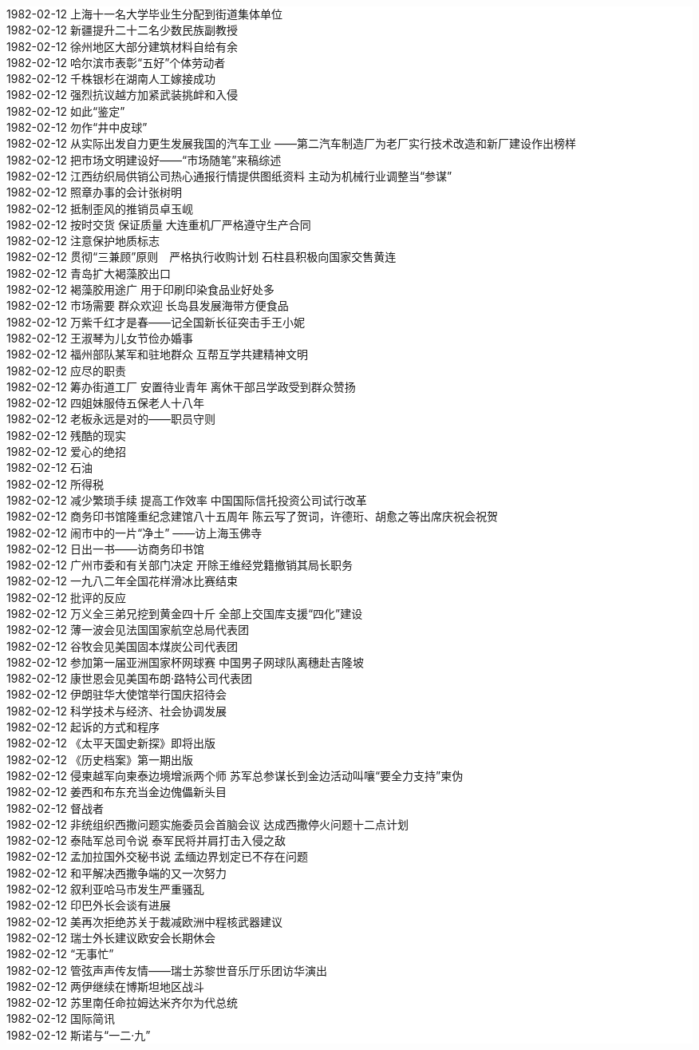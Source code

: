 1982-02-12 上海十一名大学毕业生分配到街道集体单位  
1982-02-12 新疆提升二十二名少数民族副教授  
1982-02-12 徐州地区大部分建筑材料自给有余  
1982-02-12 哈尔滨市表彰“五好”个体劳动者  
1982-02-12 千株银杉在湖南人工嫁接成功  
1982-02-12 强烈抗议越方加紧武装挑衅和入侵  
1982-02-12 如此“鉴定”  
1982-02-12 勿作“井中皮球”  
1982-02-12 从实际出发自力更生发展我国的汽车工业 ——第二汽车制造厂为老厂实行技术改造和新厂建设作出榜样  
1982-02-12 把市场文明建设好——“市场随笔”来稿综述  
1982-02-12 江西纺织局供销公司热心通报行情提供图纸资料  主动为机械行业调整当“参谋”  
1982-02-12 照章办事的会计张树明  
1982-02-12 抵制歪风的推销员卓玉岘  
1982-02-12 按时交货   保证质量  大连重机厂严格遵守生产合同  
1982-02-12 注意保护地质标志  
1982-02-12 贯彻“三兼顾”原则　严格执行收购计划  石柱县积极向国家交售黄连  
1982-02-12 青岛扩大褐藻胶出口  
1982-02-12 褐藻胶用途广  用于印刷印染食品业好处多  
1982-02-12 市场需要  群众欢迎  长岛县发展海带方便食品  
1982-02-12 万紫千红才是春——记全国新长征突击手王小妮  
1982-02-12 王淑琴为儿女节俭办婚事  
1982-02-12 福州部队某军和驻地群众  互帮互学共建精神文明  
1982-02-12 应尽的职责  
1982-02-12 筹办街道工厂  安置待业青年  离休干部吕学政受到群众赞扬  
1982-02-12 四姐妹服侍五保老人十八年  
1982-02-12 老板永远是对的——职员守则  
1982-02-12 残酷的现实  
1982-02-12 爱心的绝招  
1982-02-12 石油  
1982-02-12 所得税  
1982-02-12 减少繁琐手续  提高工作效率  中国国际信托投资公司试行改革  
1982-02-12 商务印书馆隆重纪念建馆八十五周年  陈云写了贺词，许德珩、胡愈之等出席庆祝会祝贺  
1982-02-12 闹市中的一片“净土” ——访上海玉佛寺  
1982-02-12 日出一书——访商务印书馆  
1982-02-12 广州市委和有关部门决定  开除王维经党籍撤销其局长职务  
1982-02-12 一九八二年全国花样滑冰比赛结束  
1982-02-12 批评的反应  
1982-02-12 万义全三弟兄挖到黄金四十斤  全部上交国库支援“四化”建设  
1982-02-12 薄一波会见法国国家航空总局代表团  
1982-02-12 谷牧会见美国固本煤炭公司代表团  
1982-02-12 参加第一届亚洲国家杯网球赛  中国男子网球队离穗赴吉隆坡  
1982-02-12 康世恩会见美国布朗·路特公司代表团  
1982-02-12 伊朗驻华大使馆举行国庆招待会  
1982-02-12 科学技术与经济、社会协调发展  
1982-02-12 起诉的方式和程序  
1982-02-12 《太平天国史新探》即将出版  
1982-02-12 《历史档案》第一期出版  
1982-02-12 侵柬越军向柬泰边境增派两个师  苏军总参谋长到金边活动叫嚷“要全力支持”柬伪  
1982-02-12 姜西和布东充当金边傀儡新头目  
1982-02-12 督战者  
1982-02-12 非统组织西撒问题实施委员会首脑会议  达成西撒停火问题十二点计划  
1982-02-12 泰陆军总司令说  泰军民将并肩打击入侵之敌  
1982-02-12 孟加拉国外交秘书说  孟缅边界划定已不存在问题  
1982-02-12 和平解决西撒争端的又一次努力  
1982-02-12 叙利亚哈马市发生严重骚乱  
1982-02-12 印巴外长会谈有进展  
1982-02-12 美再次拒绝苏关于裁减欧洲中程核武器建议  
1982-02-12 瑞士外长建议欧安会长期休会  
1982-02-12 “无事忙”  
1982-02-12 管弦声声传友情——瑞士苏黎世音乐厅乐团访华演出  
1982-02-12 两伊继续在博斯坦地区战斗  
1982-02-12 苏里南任命拉姆达米齐尔为代总统  
1982-02-12 国际简讯  
1982-02-12 斯诺与“一二·九”  